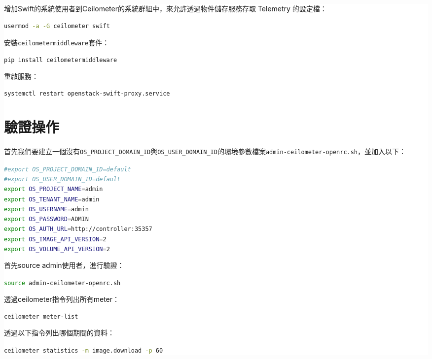 增加Swift的系統使用者到Ceilometer的系統群組中，來允許透過物件儲存服務存取 Telemetry 的設定檔：
```sh
usermod -a -G ceilometer swift
```
安裝```ceilometermiddleware```套件：
```sh
pip install ceilometermiddleware
```
重啟服務：
```sh
systemctl restart openstack-swift-proxy.service
```

# 驗證操作
首先我們要建立一個沒有```OS_PROJECT_DOMAIN_ID```與```OS_USER_DOMAIN_ID```的環境參數檔案```admin-ceilometer-openrc.sh```，並加入以下：
```sh
#export OS_PROJECT_DOMAIN_ID=default
#export OS_USER_DOMAIN_ID=default
export OS_PROJECT_NAME=admin
export OS_TENANT_NAME=admin
export OS_USERNAME=admin
export OS_PASSWORD=ADMIN
export OS_AUTH_URL=http://controller:35357
export OS_IMAGE_API_VERSION=2
export OS_VOLUME_API_VERSION=2
```
首先source admin使用者，進行驗證：
```sh
source admin-ceilometer-openrc.sh
```
透過ceilometer指令列出所有meter：
```sh
ceilometer meter-list
```
透過以下指令列出哪個期間的資料：
```sh
ceilometer statistics -m image.download -p 60
```
